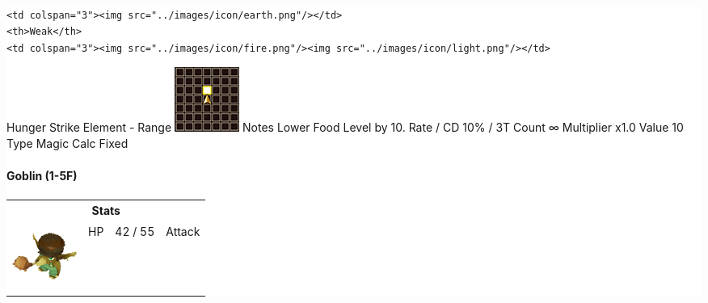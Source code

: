     <td colspan="3"><img src="../images/icon/earth.png"/></td>
    <th>Weak</th>
    <td colspan="3"><img src="../images/icon/fire.png"/><img src="../images/icon/light.png"/></td>
  </tr>
  <tr>
    <th colspan="13" class="abilityName">Hunger Strike</th>
  </tr>
  <tr class="elementIcon">
    <th>Element</th>
    <td>-</td>
    <th>Range</th>
    <td><img src="../images/other/1_ahead.png"/></td>
    <th>Notes</th>
    <td colspan="8" class="leftText">Lower Food Level by 10.</td>
  </tr>
  <tr>
    <th>Rate / CD</th>
    <td colspan="2">10% / 3T</td>
    <th>Count</th>
    <td>∞</td>
    <th>Multiplier</th>
    <td>x1.0</td>
    <th>Value</th>
    <td>10</td>
    <th>Type</th>
    <td class="leftText">Magic</td>
    <th>Calc</th>
    <td class="leftText">Fixed</td>
  </tr>
</table>

#### Goblin (1-5F)

<table class="buddyOverview">
  <tr class="noPad">
    <th colspan="13" class="highlightGreen">Stats</th>
  </tr>
  <tr>
    <td rowspan="4"><img src="../images/chars/goblin.png"/></td>
    <td class="hp">HP</td>
    <td>42 <span class="hard">/ 55</span></td>
    <td class="atk">Attack</td>